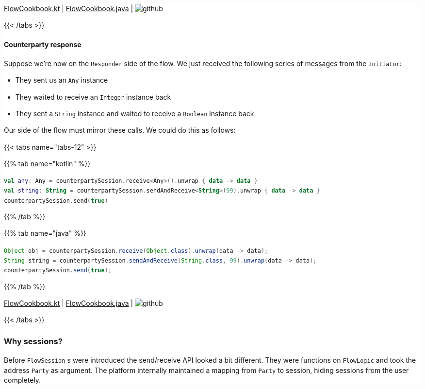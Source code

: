 [FlowCookbook.kt](https://github.com/corda/corda/blob/release/os/4.3/docs/source/example-code/src/main/kotlin/net/corda/docs/kotlin/FlowCookbook.kt) | [FlowCookbook.java](https://github.com/corda/corda/blob/release/os/4.3/docs/source/example-code/src/main/java/net/corda/docs/java/FlowCookbook.java) | ![github](/images/svg/github.svg "github")

{{< /tabs >}}


#### Counterparty response

Suppose we’re now on the `Responder` side of the flow. We just received the following series of messages from the
                        `Initiator`:


* They sent us an `Any` instance


* They waited to receive an `Integer` instance back


* They sent a `String` instance and waited to receive a `Boolean` instance back


Our side of the flow must mirror these calls. We could do this as follows:


{{< tabs name="tabs-12" >}}


{{% tab name="kotlin" %}}
```kotlin
val any: Any = counterpartySession.receive<Any>().unwrap { data -> data }
val string: String = counterpartySession.sendAndReceive<String>(99).unwrap { data -> data }
counterpartySession.send(true)

```
{{% /tab %}}

{{% tab name="java" %}}
```java
Object obj = counterpartySession.receive(Object.class).unwrap(data -> data);
String string = counterpartySession.sendAndReceive(String.class, 99).unwrap(data -> data);
counterpartySession.send(true);

```
{{% /tab %}}

[FlowCookbook.kt](https://github.com/corda/corda/blob/release/os/4.3/docs/source/example-code/src/main/kotlin/net/corda/docs/kotlin/FlowCookbook.kt) | [FlowCookbook.java](https://github.com/corda/corda/blob/release/os/4.3/docs/source/example-code/src/main/java/net/corda/docs/java/FlowCookbook.java) | ![github](/images/svg/github.svg "github")

{{< /tabs >}}


### Why sessions?

Before `FlowSession` s were introduced the send/receive API looked a bit different. They were functions on
                    `FlowLogic` and took the address `Party` as argument. The platform internally maintained a mapping from `Party` to
                    session, hiding sessions from the user completely.
